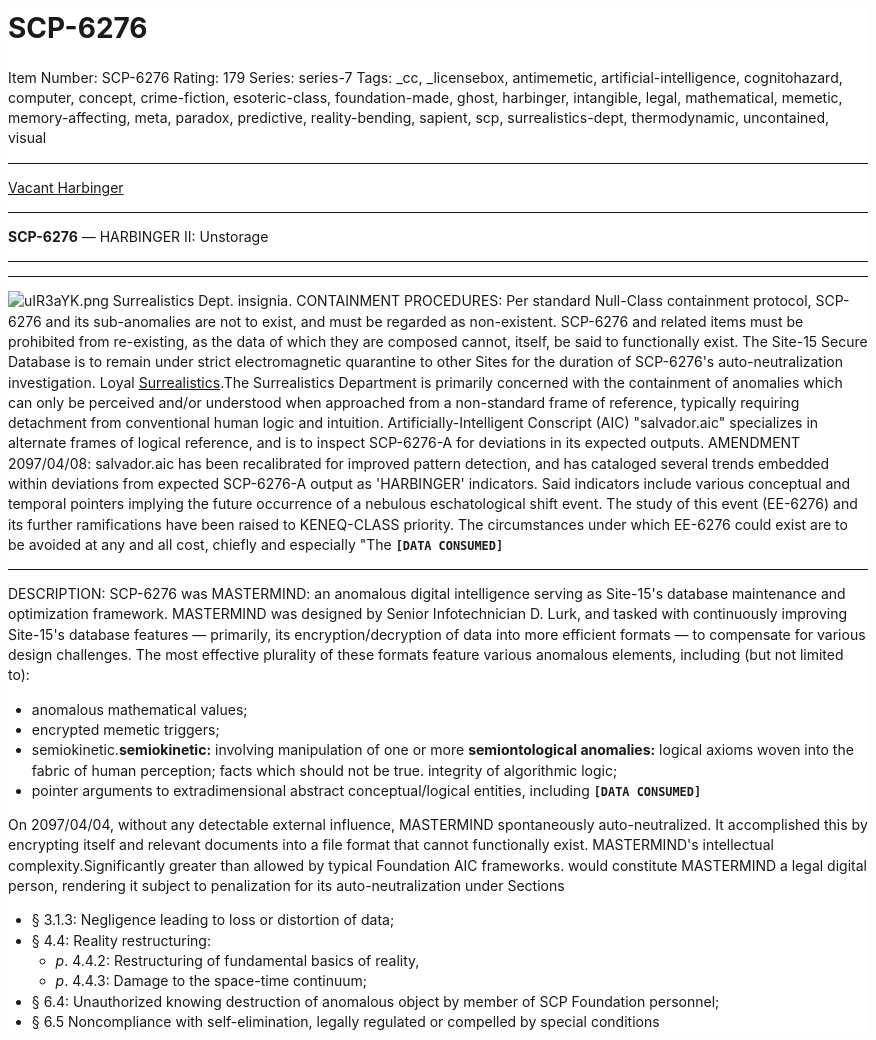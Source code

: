 # SCP-6276
Item Number: SCP-6276
Rating: 179
Series: series-7
Tags: _cc, _licensebox, antimemetic, artificial-intelligence, cognitohazard, computer, concept, crime-fiction, esoteric-class, foundation-made, ghost, harbinger, intangible, legal, mathematical, memetic, memory-affecting, meta, paradox, predictive, reality-bending, sapient, scp, surrealistics-dept, thermodynamic, uncontained, visual

---

[Vacant Harbinger](javascript:;)
* * *
**SCP-6276** — HARBINGER II: Unstorage
* * *
* * *
![uIR3aYK.png](https://i.imgur.com/uIR3aYK.png)
Surrealistics Dept. insignia.
CONTAINMENT PROCEDURES: Per standard Null-Class containment protocol, SCP-6276 and its sub-anomalies are not to exist, and must be regarded as non-existent. SCP-6276 and related items must be prohibited from re-existing, as the data of which they are composed cannot, itself, be said to functionally exist. The Site-15 Secure Database is to remain under strict electromagnetic quarantine to other Sites for the duration of SCP-6276's auto-neutralization investigation.
Loyal [Surrealistics](/scp-5145).The Surrealistics Department is primarily concerned with the containment of anomalies which can only be perceived and/or understood when approached from a non-standard frame of reference, typically requiring detachment from conventional human logic and intuition. Artificially-Intelligent Conscript (AIC) "salvador.aic" specializes in alternate frames of logical reference, and is to inspect SCP-6276-A for deviations in its expected outputs.
AMENDMENT 2097/04/08: salvador.aic has been recalibrated for improved pattern detection, and has cataloged several trends embedded within deviations from expected SCP-6276-A output as 'HARBINGER' indicators. Said indicators include various conceptual and temporal pointers implying the future occurrence of a nebulous eschatological shift event. The study of this event (EE-6276) and its further ramifications have been raised to KENEQ-CLASS priority. The circumstances under which EE-6276 could exist are to be avoided at any and all cost, chiefly and especially "The **`[DATA CONSUMED]`**
* * *
DESCRIPTION: SCP-6276 was MASTERMIND: an anomalous digital intelligence serving as Site-15's database maintenance and optimization framework. MASTERMIND was designed by Senior Infotechnician D. Lurk, and tasked with continuously improving Site-15's database features — primarily, its encryption/decryption of data into more efficient formats — to compensate for various design challenges. The most effective plurality of these formats feature various anomalous elements, including (but not limited to):
  * anomalous mathematical values;
  * encrypted memetic triggers;
  * semiokinetic.**semiokinetic:** involving manipulation of one or more **semiontological anomalies:** logical axioms woven into the fabric of human perception; facts which should not be true. integrity of algorithmic logic;
  * pointer arguments to extradimensional abstract conceptual/logical entities, including **`[DATA CONSUMED]`**

On 2097/04/04, without any detectable external influence, MASTERMIND spontaneously auto-neutralized. It accomplished this by encrypting itself and relevant documents into a file format that cannot functionally exist. MASTERMIND's intellectual complexity.Significantly greater than allowed by typical Foundation AIC frameworks. would constitute MASTERMIND a legal digital person, rendering it subject to penalization for its auto-neutralization under Sections
  * § 3.1.3: Negligence leading to loss or distortion of data;
  * § 4.4: Reality restructuring: 
    * _p_. 4.4.2: Restructuring of fundamental basics of reality,
    * _p_. 4.4.3: Damage to the space-time continuum;
  * § 6.4: Unauthorized knowing destruction of anomalous object by member of SCP Foundation personnel;
  * § 6.5 Noncompliance with self-elimination, legally regulated or compelled by special conditions
